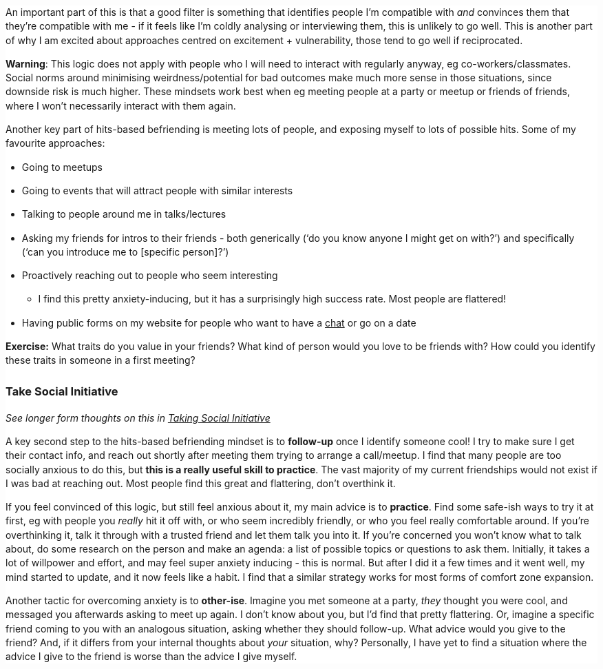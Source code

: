 An important part of this is that a good filter is something that identifies people I’m compatible with _and_ convinces them that they’re compatible with me - if it feels like I’m coldly analysing or interviewing them, this is unlikely to go well. This is another part of why I am excited about approaches centred on excitement + vulnerability, those tend to go well if reciprocated.

**Warning**: This logic does not apply with people who I will need to interact with regularly anyway, eg co-workers/classmates. Social norms around minimising weirdness/potential for bad outcomes make much more sense in those situations, since downside risk is much higher. These mindsets work best when eg meeting people at a party or meetup or friends of friends, where I won’t necessarily interact with them again.

Another key part of hits-based befriending is meeting lots of people, and exposing myself to lots of possible hits. Some of my favourite approaches:

*   Going to meetups
    
*   Going to events that will attract people with similar interests
    
*   Talking to people around me in talks/lectures
    
*   Asking my friends for intros to their friends - both generically (‘do you know anyone I might get on with?’) and specifically (‘can you introduce me to [specific person]?’)
    
*   Proactively reaching out to people who seem interesting
    
    *   I find this pretty anxiety-inducing, but it has a surprisingly high success rate. Most people are flattered!
        
*   Having public forms on my website for people who want to have a [chat](https://bit.ly/neelchat "https://bit.ly/neelchat") or go on a date
    

**Exercise:** What traits do you value in your friends? What kind of person would you love to be friends with? How could you identify these traits in someone in a first meeting?

### Take Social Initiative

_See longer form thoughts on this in_ [_Taking Social Initiative_](https://www.neelnanda.io/blog/mini-blog-post-23-taking-social-initiative)

A key second step to the hits-based befriending mindset is to **follow-up** once I identify someone cool! I try to make sure I get their contact info, and reach out shortly after meeting them trying to arrange a call/meetup. I find that many people are too socially anxious to do this, but **this is a really useful skill to practice**. The vast majority of my current friendships would not exist if I was bad at reaching out. Most people find this great and flattering, don’t overthink it.

If you feel convinced of this logic, but still feel anxious about it, my main advice is to **practice**. Find some safe-ish ways to try it at first, eg with people you _really_ hit it off with, or who seem incredibly friendly, or who you feel really comfortable around. If you’re overthinking it, talk it through with a trusted friend and let them talk you into it. If you’re concerned you won’t know what to talk about, do some research on the person and make an agenda: a list of possible topics or questions to ask them. Initially, it takes a lot of willpower and effort, and may feel super anxiety inducing - this is normal. But after I did it a few times and it went well, my mind started to update, and it now feels like a habit. I find that a similar strategy works for most forms of comfort zone expansion.

Another tactic for overcoming anxiety is to **other-ise**. Imagine you met someone at a party, _they_ thought you were cool, and messaged you afterwards asking to meet up again. I don’t know about you, but I’d find that pretty flattering. Or, imagine a specific friend coming to you with an analogous situation, asking whether they should follow-up. What advice would you give to the friend? And, if it differs from your internal thoughts about _your_ situation, why? Personally, I have yet to find a situation where the advice I give to the friend is worse than the advice I give myself.
